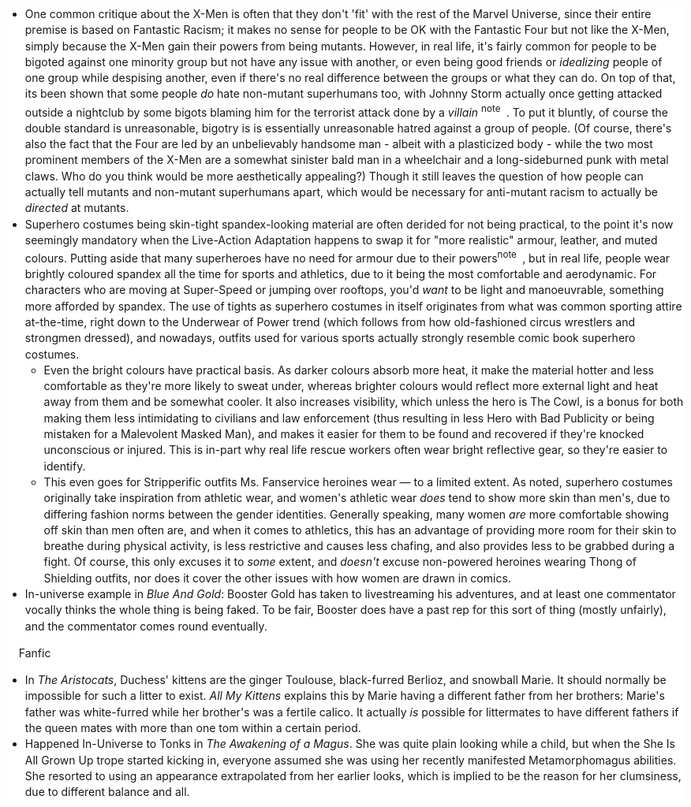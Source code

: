 -   One common critique about the X-Men is often that they don't 'fit' with the rest of the Marvel Universe, since their entire premise is based on Fantastic Racism; it makes no sense for people to be OK with the Fantastic Four but not like the X-Men, simply because the X-Men gain their powers from being mutants. However, in real life, it's fairly common for people to be bigoted against one minority group but not have any issue with another, or even being good friends or _idealizing_ people of one group while despising another, even if there's no real difference between the groups or what they can do. On top of that, its been shown that some people _do_ hate non-mutant superhumans too, with Johnny Storm actually once getting attacked outside a nightclub by some bigots blaming him for the terrorist attack done by a _villain_ <sup>note&nbsp;</sup> . To put it bluntly, of course the double standard is unreasonable, bigotry is is essentially unreasonable hatred against a group of people. (Of course, there's also the fact that the Four are led by an unbelievably handsome man - albeit with a plasticized body - while the two most prominent members of the X-Men are a somewhat sinister bald man in a wheelchair and a long-sideburned punk with metal claws. Who do you think would be more aesthetically appealing?) Though it still leaves the question of how people can actually tell mutants and non-mutant superhumans apart, which would be necessary for anti-mutant racism to actually be _directed_ at mutants.
-   Superhero costumes being skin-tight spandex-looking material are often derided for not being practical, to the point it's now seemingly mandatory when the Live-Action Adaptation happens to swap it for "more realistic" armour, leather, and muted colours. Putting aside that many superheroes have no need for armour due to their powers<sup>note&nbsp;</sup> , but in real life, people wear brightly coloured spandex all the time for sports and athletics, due to it being the most comfortable and aerodynamic. For characters who are moving at Super-Speed or jumping over rooftops, you'd _want_ to be light and manoeuvrable, something more afforded by spandex. The use of tights as superhero costumes in itself originates from what was common sporting attire at-the-time, right down to the Underwear of Power trend (which follows from how old-fashioned circus wrestlers and strongmen dressed), and nowadays, outfits used for various sports actually strongly resemble comic book superhero costumes.
    -   Even the bright colours have practical basis. As darker colours absorb more heat, it make the material hotter and less comfortable as they're more likely to sweat under, whereas brighter colours would reflect more external light and heat away from them and be somewhat cooler. It also increases visibility, which unless the hero is The Cowl, is a bonus for both making them less intimidating to civilians and law enforcement (thus resulting in less Hero with Bad Publicity or being mistaken for a Malevolent Masked Man), and makes it easier for them to be found and recovered if they're knocked unconscious or injured. This is in-part why real life rescue workers often wear bright reflective gear, so they're easier to identify.
    -   This even goes for Stripperific outfits Ms. Fanservice heroines wear — to a limited extent. As noted, superhero costumes originally take inspiration from athletic wear, and women's athletic wear _does_ tend to show more skin than men's, due to differing fashion norms between the gender identities. Generally speaking, many women _are_ more comfortable showing off skin than men often are, and when it comes to athletics, this has an advantage of providing more room for their skin to breathe during physical activity, is less restrictive and causes less chafing, and also provides less to be grabbed during a fight. Of course, this only excuses it to _some_ extent, and _doesn't_ excuse non-powered heroines wearing Thong of Shielding outfits, nor does it cover the other issues with how women are drawn in comics.
-   In-universe example in _Blue And Gold_: Booster Gold has taken to livestreaming his adventures, and at least one commentator vocally thinks the whole thing is being faked. To be fair, Booster does have a past rep for this sort of thing (mostly unfairly), and the commentator comes round eventually.

    Fanfic 

-   In _The Aristocats_, Duchess' kittens are the ginger Toulouse, black-furred Berlioz, and snowball Marie. It should normally be impossible for such a litter to exist. _All My Kittens_ explains this by Marie having a different father from her brothers: Marie's father was white-furred while her brother's was a fertile calico. It actually _is_ possible for littermates to have different fathers if the queen mates with more than one tom within a certain period.
-   Happened In-Universe to Tonks in _The Awakening of a Magus_. She was quite plain looking while a child, but when the She Is All Grown Up trope started kicking in, everyone assumed she was using her recently manifested Metamorphomagus abilities. She resorted to using an appearance extrapolated from her earlier looks, which is implied to be the reason for her clumsiness, due to different balance and all.